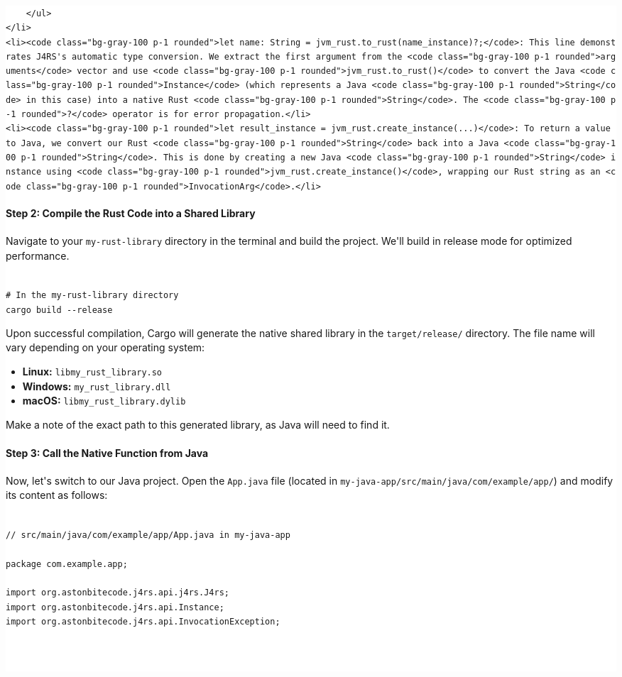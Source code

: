         </ul>
    </li>
    <li><code class="bg-gray-100 p-1 rounded">let name: String = jvm_rust.to_rust(name_instance)?;</code>: This line demonstrates J4RS's automatic type conversion. We extract the first argument from the <code class="bg-gray-100 p-1 rounded">arguments</code> vector and use <code class="bg-gray-100 p-1 rounded">jvm_rust.to_rust()</code> to convert the Java <code class="bg-gray-100 p-1 rounded">Instance</code> (which represents a Java <code class="bg-gray-100 p-1 rounded">String</code> in this case) into a native Rust <code class="bg-gray-100 p-1 rounded">String</code>. The <code class="bg-gray-100 p-1 rounded">?</code> operator is for error propagation.</li>
    <li><code class="bg-gray-100 p-1 rounded">let result_instance = jvm_rust.create_instance(...)</code>: To return a value to Java, we convert our Rust <code class="bg-gray-100 p-1 rounded">String</code> back into a Java <code class="bg-gray-100 p-1 rounded">String</code>. This is done by creating a new Java <code class="bg-gray-100 p-1 rounded">String</code> instance using <code class="bg-gray-100 p-1 rounded">jvm_rust.create_instance()</code>, wrapping our Rust string as an <code class="bg-gray-100 p-1 rounded">InvocationArg</code>.</li>
</ul>

<h4 class="text-lg font-semibold mt-6 mb-3">Step 2: Compile the Rust Code into a Shared Library</h4>

<p class="mb-4">Navigate to your <code class="bg-gray-100 p-1 rounded">my-rust-library</code> directory in the terminal and build the project. We'll build in release mode for optimized performance.</p>

<pre><code class="language-bash bg-gray-800 text-white p-3 rounded text-sm overflow-x-auto mt-2">
# In the my-rust-library directory
cargo build --release
</code></pre>

<p class="mb-4">Upon successful compilation, Cargo will generate the native shared library in the <code class="bg-gray-100 p-1 rounded">target/release/</code> directory. The file name will vary depending on your operating system:</p>
<ul class="list-disc list-inside ml-4 space-y-2 mb-4">
    <li><strong>Linux:</strong> <code class="bg-gray-100 p-1 rounded">libmy_rust_library.so</code></li>
    <li><strong>Windows:</strong> <code class="bg-gray-100 p-1 rounded">my_rust_library.dll</code></li>
    <li><strong>macOS:</strong> <code class="bg-gray-100 p-1 rounded">libmy_rust_library.dylib</code></li>
</ul>
<p class="mb-4">Make a note of the exact path to this generated library, as Java will need to find it.</p>

<h4 class="text-lg font-semibold mt-6 mb-3">Step 3: Call the Native Function from Java</h4>

<p class="mb-4">Now, let's switch to our Java project. Open the <code class="bg-gray-100 p-1 rounded">App.java</code> file (located in <code class="bg-gray-100 p-1 rounded">my-java-app/src/main/java/com/example/app/</code>) and modify its content as follows:</p>

<pre><code class="language-java bg-gray-800 text-white p-3 rounded text-sm overflow-x-auto mt-2">
// src/main/java/com/example/app/App.java in my-java-app

package com.example.app;

import org.astonbitecode.j4rs.api.j4rs.J4rs;
import org.astonbitecode.j4rs.api.Instance;
import org.astonbitecode.j4rs.api.InvocationException;
